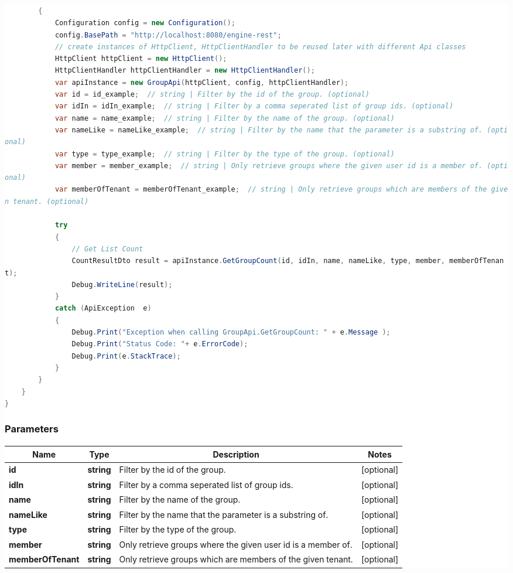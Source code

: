 ```csharp
        {
            Configuration config = new Configuration();
            config.BasePath = "http://localhost:8080/engine-rest";
            // create instances of HttpClient, HttpClientHandler to be reused later with different Api classes
            HttpClient httpClient = new HttpClient();
            HttpClientHandler httpClientHandler = new HttpClientHandler();
            var apiInstance = new GroupApi(httpClient, config, httpClientHandler);
            var id = id_example;  // string | Filter by the id of the group. (optional) 
            var idIn = idIn_example;  // string | Filter by a comma seperated list of group ids. (optional) 
            var name = name_example;  // string | Filter by the name of the group. (optional) 
            var nameLike = nameLike_example;  // string | Filter by the name that the parameter is a substring of. (optional) 
            var type = type_example;  // string | Filter by the type of the group. (optional) 
            var member = member_example;  // string | Only retrieve groups where the given user id is a member of. (optional) 
            var memberOfTenant = memberOfTenant_example;  // string | Only retrieve groups which are members of the given tenant. (optional) 

            try
            {
                // Get List Count
                CountResultDto result = apiInstance.GetGroupCount(id, idIn, name, nameLike, type, member, memberOfTenant);
                Debug.WriteLine(result);
            }
            catch (ApiException  e)
            {
                Debug.Print("Exception when calling GroupApi.GetGroupCount: " + e.Message );
                Debug.Print("Status Code: "+ e.ErrorCode);
                Debug.Print(e.StackTrace);
            }
        }
    }
}
```

### Parameters

Name | Type | Description  | Notes
------------- | ------------- | ------------- | -------------
 **id** | **string**| Filter by the id of the group. | [optional] 
 **idIn** | **string**| Filter by a comma seperated list of group ids. | [optional] 
 **name** | **string**| Filter by the name of the group. | [optional] 
 **nameLike** | **string**| Filter by the name that the parameter is a substring of. | [optional] 
 **type** | **string**| Filter by the type of the group. | [optional] 
 **member** | **string**| Only retrieve groups where the given user id is a member of. | [optional] 
 **memberOfTenant** | **string**| Only retrieve groups which are members of the given tenant. | [optional] 
